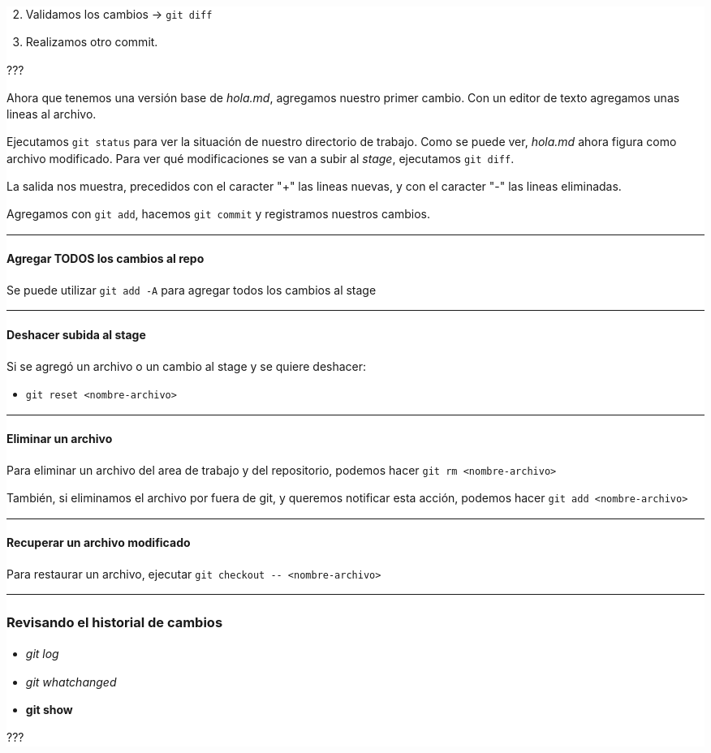 2. Validamos los cambios -> `git diff`

3. Realizamos otro commit.

???

Ahora que tenemos una versión base de *hola.md*, agregamos nuestro primer cambio. Con un editor de texto agregamos unas lineas al archivo.

Ejecutamos `git status` para ver la situación de nuestro directorio de trabajo.
Como se puede ver, *hola.md* ahora figura como archivo modificado.
Para ver qué modificaciones se van a subir al *stage*, ejecutamos `git diff`.

La salida nos muestra, precedidos con el caracter "+" las lineas nuevas, y con el caracter "-" las lineas eliminadas.

Agregamos con `git add`, hacemos `git commit` y registramos nuestros cambios.

---

#### Agregar TODOS los cambios al repo

Se puede utilizar `git add -A` para agregar todos los cambios al stage

---

#### Deshacer subida al stage

Si se agregó un archivo o un cambio al stage y se quiere deshacer:

* `git reset <nombre-archivo>`

---

#### Eliminar un archivo

Para eliminar un archivo del area de trabajo y del repositorio, podemos hacer `git rm <nombre-archivo>`

También, si eliminamos el archivo por fuera de git, y queremos notificar esta acción, podemos hacer `git add <nombre-archivo>`

---

#### Recuperar un archivo modificado

Para restaurar un archivo, ejecutar `git checkout -- <nombre-archivo>`

---

### Revisando el historial de cambios

* *git log*

* *git whatchanged*

* **git show**

???

